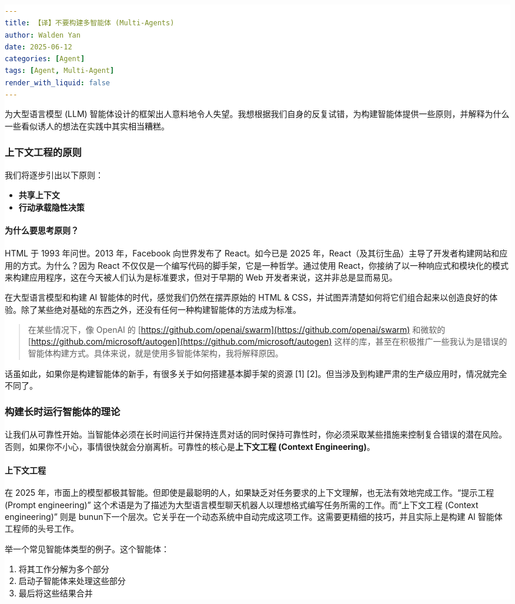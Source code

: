 ```yaml
---
title: 【译】不要构建多智能体 (Multi-Agents)
author: Walden Yan
date: 2025-06-12
categories: [Agent]
tags: [Agent, Multi-Agent]
render_with_liquid: false
---
```


为大型语言模型 (LLM) 智能体设计的框架出人意料地令人失望。我想根据我们自身的反复试错，为构建智能体提供一些原则，并解释为什么一些看似诱人的想法在实践中其实相当糟糕。

### 上下文工程的原则

我们将逐步引出以下原则：

  - **共享上下文**
  - **行动承载隐性决策**

#### 为什么要思考原则？

HTML 于 1993 年问世。2013 年，Facebook 向世界发布了 React。如今已是 2025 年，React（及其衍生品）主导了开发者构建网站和应用的方式。为什么？因为 React 不仅仅是一个编写代码的脚手架，它是一种哲学。通过使用 React，你接纳了以一种响应式和模块化的模式来构建应用程序，这在今天被人们认为是标准要求，但对于早期的 Web 开发者来说，这并非总是显而易见。

在大型语言模型和构建 AI 智能体的时代，感觉我们仍然在摆弄原始的 HTML & CSS，并试图弄清楚如何将它们组合起来以创造良好的体验。除了某些绝对基础的东西之外，还没有任何一种构建智能体的方法成为标准。

> 在某些情况下，像 OpenAI 的 [https://github.com/openai/swarm](https://github.com/openai/swarm) 和微软的 [https://github.com/microsoft/autogen](https://github.com/microsoft/autogen) 这样的库，甚至在积极推广一些我认为是错误的智能体构建方式。具体来说，就是使用多智能体架构，我将解释原因。

话虽如此，如果你是构建智能体的新手，有很多关于如何搭建基本脚手架的资源 [1] [2]。但当涉及到构建严肃的生产级应用时，情况就完全不同了。

### 构建长时运行智能体的理论

让我们从可靠性开始。当智能体必须在长时间运行并保持连贯对话的同时保持可靠性时，你必须采取某些措施来控制复合错误的潜在风险。否则，如果你不小心，事情很快就会分崩离析。可靠性的核心是**上下文工程 (Context Engineering)**。

#### 上下文工程

在 2025 年，市面上的模型都极其智能。但即使是最聪明的人，如果缺乏对任务要求的上下文理解，也无法有效地完成工作。“提示工程 (Prompt engineering)” 这个术语是为了描述为大型语言模型聊天机器人以理想格式编写任务所需的工作。而“上下文工程 (Context engineering)” 则是 bunun下一个层次。它关乎在一个动态系统中自动完成这项工作。这需要更精细的技巧，并且实际上是构建 AI 智能体工程师的头号工作。

举一个常见智能体类型的例子。这个智能体：

1.  将其工作分解为多个部分
2.  启动子智能体来处理这些部分
3.  最后将这些结果合并
